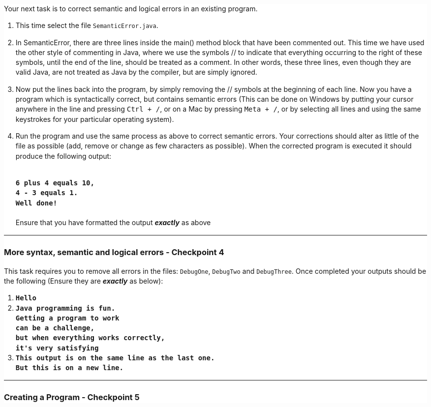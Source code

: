 Your next task is to correct semantic and logical errors in an existing program.

1. This time select the file `SemanticError.java`.
2. In SemanticError, there are three lines inside the main() method block that have been commented out. This time we
   have used the other style of commenting in Java, where we use the symbols // to indicate that everything occurring to
   the right of these symbols, until the end of the line, should be treated as a comment. In other words, these three
   lines, even though they are valid Java, are not treated as Java by the compiler, but are simply ignored.
3. Now put the lines back into the program, by simply removing the // symbols at the beginning of each line. Now you
   have a program which is syntactically correct, but contains semantic errors (This can be done on Windows by
   putting your cursor anywhere in the line and pressing <kbd>Ctrl + /</kbd>, or on a Mac by pressing <kbd>Meta +
   /</kbd>, or by selecting all lines and using the same keystrokes for your particular operating system).
4. Run the program and use the same process as above to correct semantic errors. Your corrections should alter as
   little of the file as possible (add, remove or change as few characters as possible). When the corrected program is
   executed it should produce the following output:  <br><br>

   **<tt>6 plus 4 equals 10,   
   4 - 3 equals 1.  
   Well done!  
   </tt>**  
   Ensure that you have formatted the output **_exactly_** as above

---

### More syntax, semantic and logical errors - Checkpoint 4

This task requires you to remove all errors in the files: `DebugOne`, `DebugTwo` and `DebugThree`. Once completed
your outputs should be the following (Ensure they are **_exactly_** as below):

1. **<tt>Hello</tt>**
2. **<tt>Java programming is fun.  
   Getting a program to work  
   can be a challenge,  
   but when everything works correctly,  
   it's very satisfying  
   </tt>**
3. **<tt>This output is on the same line as the last one.  
   But this is on a new line.</tt>**


---

### Creating a Program - Checkpoint 5
